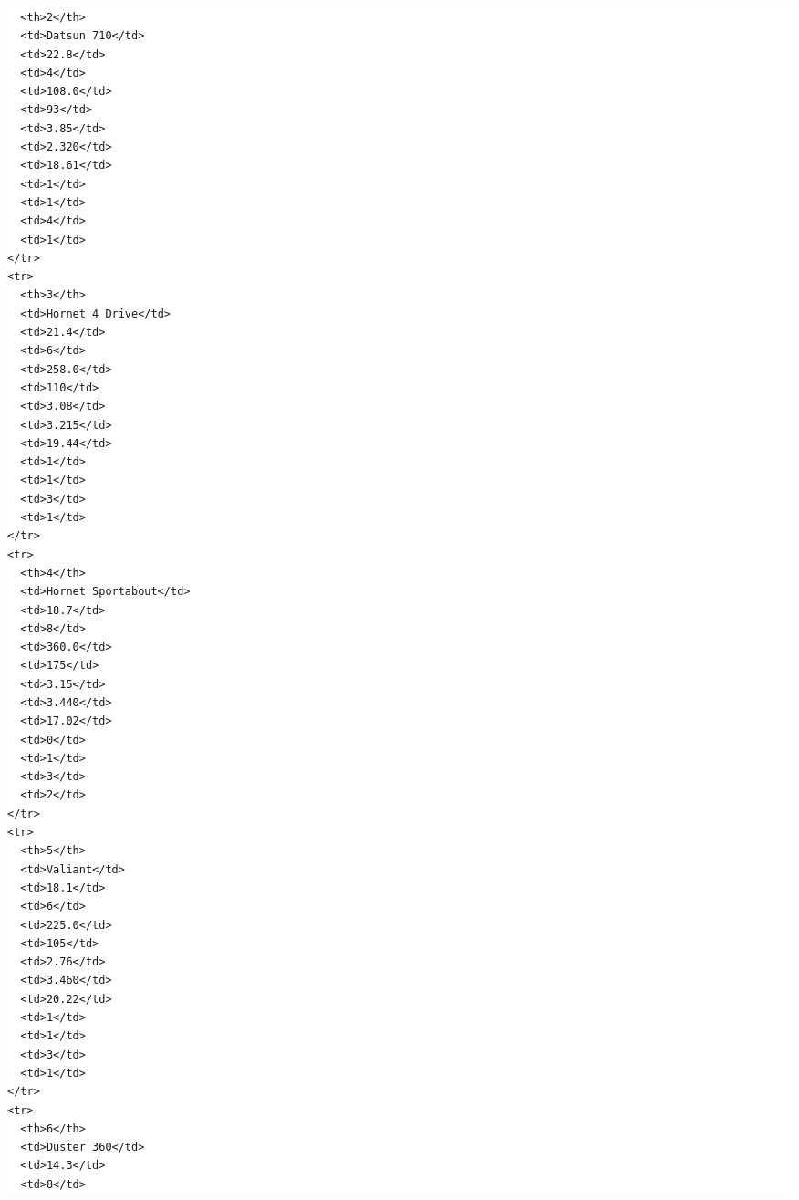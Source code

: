       <th>2</th>
      <td>Datsun 710</td>
      <td>22.8</td>
      <td>4</td>
      <td>108.0</td>
      <td>93</td>
      <td>3.85</td>
      <td>2.320</td>
      <td>18.61</td>
      <td>1</td>
      <td>1</td>
      <td>4</td>
      <td>1</td>
    </tr>
    <tr>
      <th>3</th>
      <td>Hornet 4 Drive</td>
      <td>21.4</td>
      <td>6</td>
      <td>258.0</td>
      <td>110</td>
      <td>3.08</td>
      <td>3.215</td>
      <td>19.44</td>
      <td>1</td>
      <td>1</td>
      <td>3</td>
      <td>1</td>
    </tr>
    <tr>
      <th>4</th>
      <td>Hornet Sportabout</td>
      <td>18.7</td>
      <td>8</td>
      <td>360.0</td>
      <td>175</td>
      <td>3.15</td>
      <td>3.440</td>
      <td>17.02</td>
      <td>0</td>
      <td>1</td>
      <td>3</td>
      <td>2</td>
    </tr>
    <tr>
      <th>5</th>
      <td>Valiant</td>
      <td>18.1</td>
      <td>6</td>
      <td>225.0</td>
      <td>105</td>
      <td>2.76</td>
      <td>3.460</td>
      <td>20.22</td>
      <td>1</td>
      <td>1</td>
      <td>3</td>
      <td>1</td>
    </tr>
    <tr>
      <th>6</th>
      <td>Duster 360</td>
      <td>14.3</td>
      <td>8</td>
